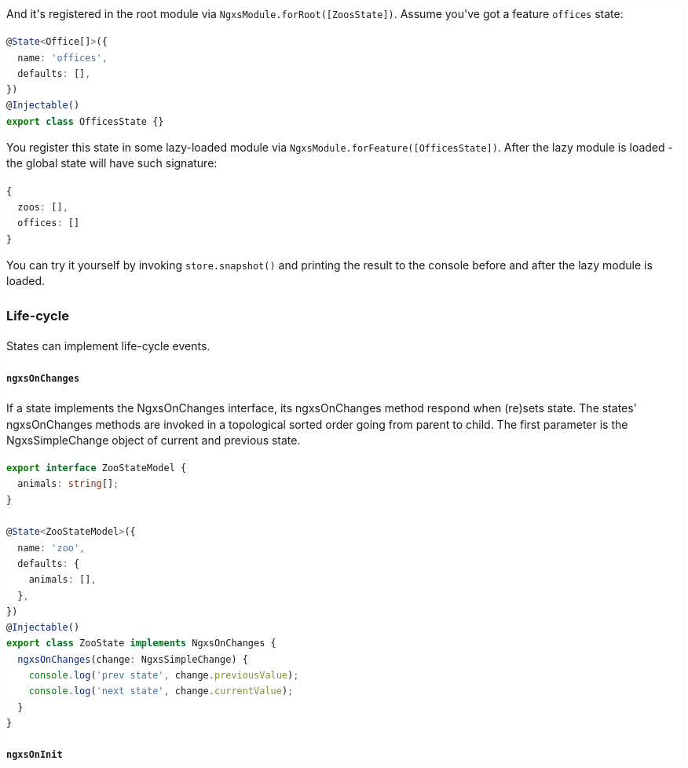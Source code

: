 And it's registered in the root module via `NgxsModule.forRoot([ZoosState])`. Assume you've got a feature `offices` state:

```ts
@State<Office[]>({
  name: 'offices',
  defaults: [],
})
@Injectable()
export class OfficesState {}
```

You register this state in some lazy-loaded module via `NgxsModule.forFeature([OfficesState])`. After the lazy module is loaded - the global state will have such signature:

```ts
{
  zoos: [],
  offices: []
}
```

You can try it yourself by invoking `store.snapshot()` and printing the result to the console before and after the lazy module is loaded.

### Life-cycle

States can implement life-cycle events.

#### `ngxsOnChanges`

If a state implements the NgxsOnChanges interface, its ngxsOnChanges method respond when (re)sets state. The states' ngxsOnChanges methods are invoked in a topological sorted order going from parent to child. The first parameter is the NgxsSimpleChange object of current and previous state.

```ts
export interface ZooStateModel {
  animals: string[];
}

@State<ZooStateModel>({
  name: 'zoo',
  defaults: {
    animals: [],
  },
})
@Injectable()
export class ZooState implements NgxsOnChanges {
  ngxsOnChanges(change: NgxsSimpleChange) {
    console.log('prev state', change.previousValue);
    console.log('next state', change.currentValue);
  }
}
```

#### `ngxsOnInit`


  [id: string]: {